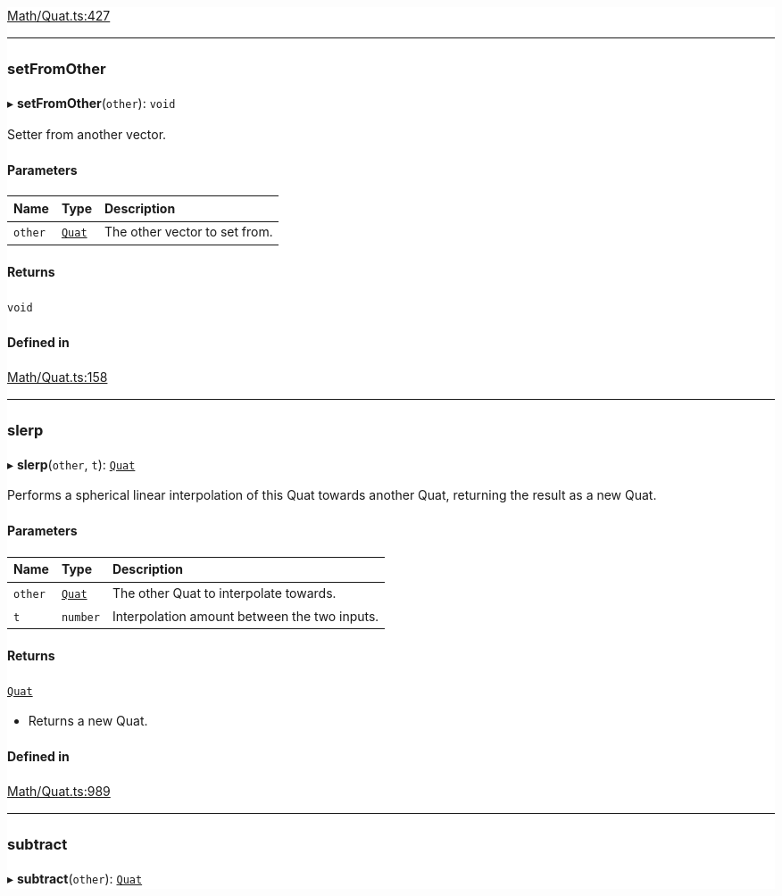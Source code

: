 [Math/Quat.ts:427](https://github.com/ZeaInc/zea-engine/blob/f5f8fb8b9/src/Math/Quat.ts#L427)

___

### setFromOther

▸ **setFromOther**(`other`): `void`

Setter from another vector.

#### Parameters

| Name | Type | Description |
| :------ | :------ | :------ |
| `other` | [`Quat`](Math_Quat.Quat) | The other vector to set from. |

#### Returns

`void`

#### Defined in

[Math/Quat.ts:158](https://github.com/ZeaInc/zea-engine/blob/f5f8fb8b9/src/Math/Quat.ts#L158)

___

### slerp

▸ **slerp**(`other`, `t`): [`Quat`](Math_Quat.Quat)

Performs a spherical linear interpolation of this Quat towards another Quat, returning the result as a new Quat.

#### Parameters

| Name | Type | Description |
| :------ | :------ | :------ |
| `other` | [`Quat`](Math_Quat.Quat) | The other Quat to interpolate towards. |
| `t` | `number` | Interpolation amount between the two inputs. |

#### Returns

[`Quat`](Math_Quat.Quat)

- Returns a new Quat.

#### Defined in

[Math/Quat.ts:989](https://github.com/ZeaInc/zea-engine/blob/f5f8fb8b9/src/Math/Quat.ts#L989)

___

### subtract

▸ **subtract**(`other`): [`Quat`](Math_Quat.Quat)
